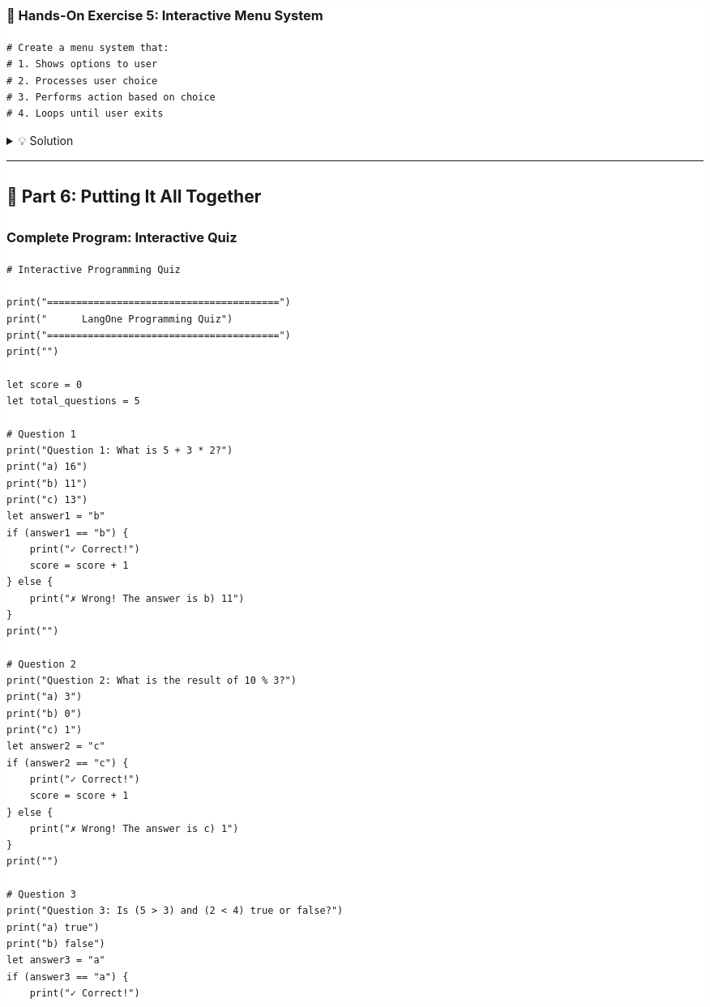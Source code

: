 
### **🔨 Hands-On Exercise 5: Interactive Menu System**

```l1
# Create a menu system that:
# 1. Shows options to user
# 2. Processes user choice
# 3. Performs action based on choice
# 4. Loops until user exits
```

<details><summary>💡 Solution</summary></details>

---

## 🎯 **Part 6: Putting It All Together**

### **Complete Program: Interactive Quiz**

```l1
# Interactive Programming Quiz

print("========================================")
print("      LangOne Programming Quiz")
print("========================================")
print("")

let score = 0
let total_questions = 5

# Question 1
print("Question 1: What is 5 + 3 * 2?")
print("a) 16")
print("b) 11")
print("c) 13")
let answer1 = "b"
if (answer1 == "b") {
    print("✓ Correct!")
    score = score + 1
} else {
    print("✗ Wrong! The answer is b) 11")
}
print("")

# Question 2
print("Question 2: What is the result of 10 % 3?")
print("a) 3")
print("b) 0")
print("c) 1")
let answer2 = "c"
if (answer2 == "c") {
    print("✓ Correct!")
    score = score + 1
} else {
    print("✗ Wrong! The answer is c) 1")
}
print("")

# Question 3
print("Question 3: Is (5 > 3) and (2 < 4) true or false?")
print("a) true")
print("b) false")
let answer3 = "a"
if (answer3 == "a") {
    print("✓ Correct!")
```